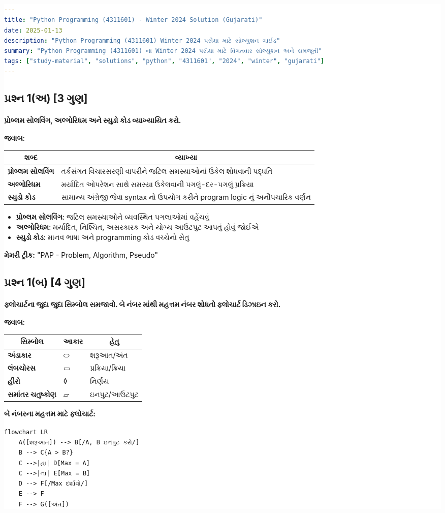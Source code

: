 ```yaml
---
title: "Python Programming (4311601) - Winter 2024 Solution (Gujarati)"
date: 2025-01-13
description: "Python Programming (4311601) Winter 2024 પરીક્ષા માટે સોલ્યુશન ગાઈડ"
summary: "Python Programming (4311601) ના Winter 2024 પરીક્ષા માટે વિગતવાર સોલ્યુશન અને સમજૂતી"
tags: ["study-material", "solutions", "python", "4311601", "2024", "winter", "gujarati"]
---
```


## પ્રશ્ન 1(અ) [3 ગુણ]

**પ્રોબ્લમ સોલવિંગ, અલ્ગોરિધમ અને સ્યુડો કોડ વ્યાખ્યાયિત કરો.**

**જવાબ**:

| શબ્દ | વ્યાખ્યા |
|------|------------|
| **પ્રોબ્લમ સોલવિંગ** | તર્કસંગત વિચારસરણી વાપરીને જટિલ સમસ્યાઓનાં ઉકેલ શોધવાની પદ્ધતિ |
| **અલ્ગોરિધમ** | મર્યાદિત ઓપરેશન સાથે સમસ્યા ઉકેલવાની પગલું-દર-પગલું પ્રક્રિયા |
| **સ્યુડો કોડ** | સામાન્ય અંગ્રેજી જેવા syntax નો ઉપયોગ કરીને program logic નું અનૌપચારિક વર્ણન |

- **પ્રોબ્લમ સોલવિંગ**: જટિલ સમસ્યાઓને વ્યવસ્થિત પગલાઓમાં વહેંચવું
- **અલ્ગોરિધમ**: મર્યાદિત, નિશ્ચિત, અસરકારક અને યોગ્ય આઉટપુટ આપતું હોવું જોઈએ
- **સ્યુડો કોડ**: માનવ ભાષા અને programming કોડ વચ્ચેનો સેતુ

**મેમરી ટ્રીક:** "PAP - Problem, Algorithm, Pseudo"

## પ્રશ્ન 1(બ) [4 ગુણ]

**ફ્લોચાર્ટના જુદા જુદા સિમ્બોલ સમજાવો. બે નંબર માંથી મહત્તમ નંબર શોધતો ફ્લોચાર્ટ ડિઝાઇન કરો.**

**જવાબ**:

| સિમ્બોલ | આકાર | હેતુ |
|--------|-------|---------|
| **અંડાકાર** | ⬭ | શરૂઆત/અંત |
| **લંબચોરસ** | ▭ | પ્રક્રિયા/ક્રિયા |
| **હીરો** | ◊ | નિર્ણય |
| **સમાંતર ચતુષ્કોણ** | ▱ | ઇનપુટ/આઉટપુટ |

**બે નંબરના મહત્તમ માટે ફ્લોચાર્ટ:**

```mermaid
flowchart LR
    A([શરૂઆત]) --> B[/A, B ઇનપુટ કરો/]
    B --> C{A > B?}
    C -->|હા| D[Max = A]
    C -->|ના| E[Max = B]
    D --> F[/Max દર્શાવો/]
    E --> F
    F --> G([અંત])
```
